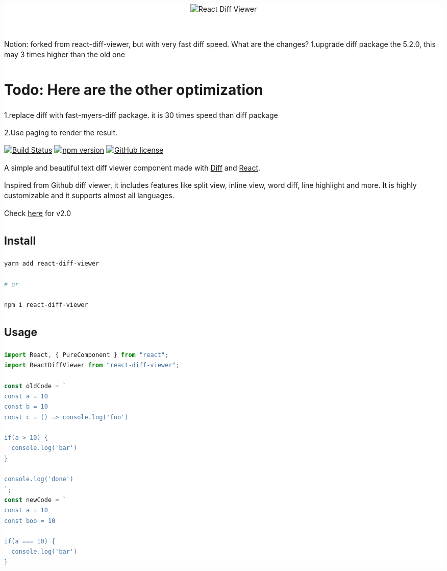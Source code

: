<p align="center">
  <img src='https://i.ibb.co/DKrGhVQ/Frame-1-1.png' width="100%" alt='React Diff Viewer' />
</p>
<br/>

Notion: forked from react-diff-viewer, but with very fast diff speed.
What are the changes?
1.upgrade diff package the 5.2.0, this may 3 times higher than the old one

# Todo: Here are the other optimization

1.replace diff with fast-myers-diff package.
it is 30 times speed than diff package

2.Use paging to render the result.

[![Build Status](https://travis-ci.com/praneshr/react-diff-viewer.svg?branch=master)](https://travis-ci.com/praneshr/react-diff-viewer)
[![npm version](https://badge.fury.io/js/react-diff-viewer.svg)](https://badge.fury.io/js/react-diff-viewer)
[![GitHub license](https://img.shields.io/github/license/praneshr/react-diff-viewer.svg)](https://github.com/praneshr/react-diff-viewer/blob/master/LICENSE)

A simple and beautiful text diff viewer component made with [Diff](https://github.com/kpdecker/jsdiff) and [React](https://reactjs.org).

Inspired from Github diff viewer, it includes features like split view, inline view, word diff, line highlight and more. It is highly customizable and it supports almost all languages.

Check [here](https://github.com/praneshr/react-diff-viewer/tree/v2.0) for v2.0

## Install

```bash
yarn add react-diff-viewer

# or

npm i react-diff-viewer
```

## Usage

```javascript
import React, { PureComponent } from "react";
import ReactDiffViewer from "react-diff-viewer";

const oldCode = `
const a = 10
const b = 10
const c = () => console.log('foo')

if(a > 10) {
  console.log('bar')
}

console.log('done')
`;
const newCode = `
const a = 10
const boo = 10

if(a === 10) {
  console.log('bar')
}
```